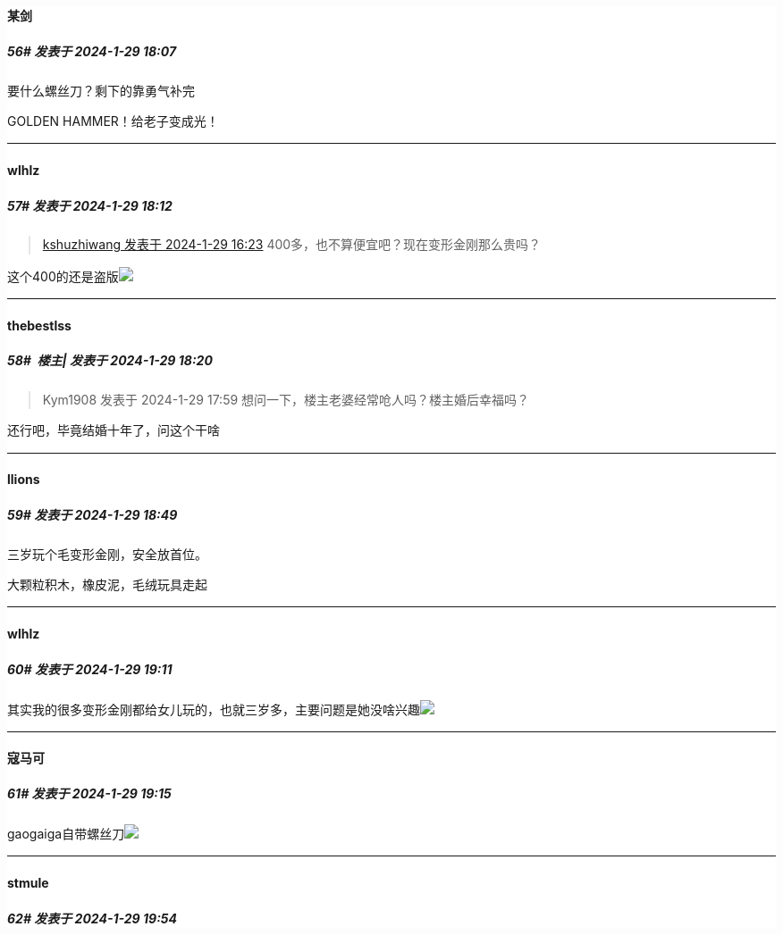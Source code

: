 ####  某剑  
##### 56#       发表于 2024-1-29 18:07

要什么螺丝刀？剩下的靠勇气补完

GOLDEN HAMMER！给老子变成光！

*****

####  wlhlz  
##### 57#       发表于 2024-1-29 18:12

<blockquote><a href="httphttps://bbs.saraba1st.com/2b/forum.php?mod=redirect&amp;goto=findpost&amp;pid=63817714&amp;ptid=2169943" target="_blank">kshuzhiwang 发表于 2024-1-29 16:23</a>
400多，也不算便宜吧？现在变形金刚那么贵吗？</blockquote>
这个400的还是盗版<img src="https://static.saraba1st.com/image/smiley/face2017/037.png" referrerpolicy="no-referrer">

*****

####  thebestlss  
##### 58#         楼主| 发表于 2024-1-29 18:20

<blockquote>Kym1908 发表于 2024-1-29 17:59
想问一下，楼主老婆经常呛人吗？楼主婚后幸福吗？</blockquote>
还行吧，毕竟结婚十年了，问这个干啥

*****

####  llions  
##### 59#       发表于 2024-1-29 18:49

三岁玩个毛变形金刚，安全放首位。

大颗粒积木，橡皮泥，毛绒玩具走起

*****

####  wlhlz  
##### 60#       发表于 2024-1-29 19:11

其实我的很多变形金刚都给女儿玩的，也就三岁多，主要问题是她没啥兴趣<img src="https://static.saraba1st.com/image/smiley/face2017/009.gif" referrerpolicy="no-referrer">


*****

####  寇马可  
##### 61#       发表于 2024-1-29 19:15

gaogaiga自带螺丝刀<img src="https://static.saraba1st.com/image/smiley/face2017/067.png" referrerpolicy="no-referrer">


*****

####  stmule  
##### 62#       发表于 2024-1-29 19:54

